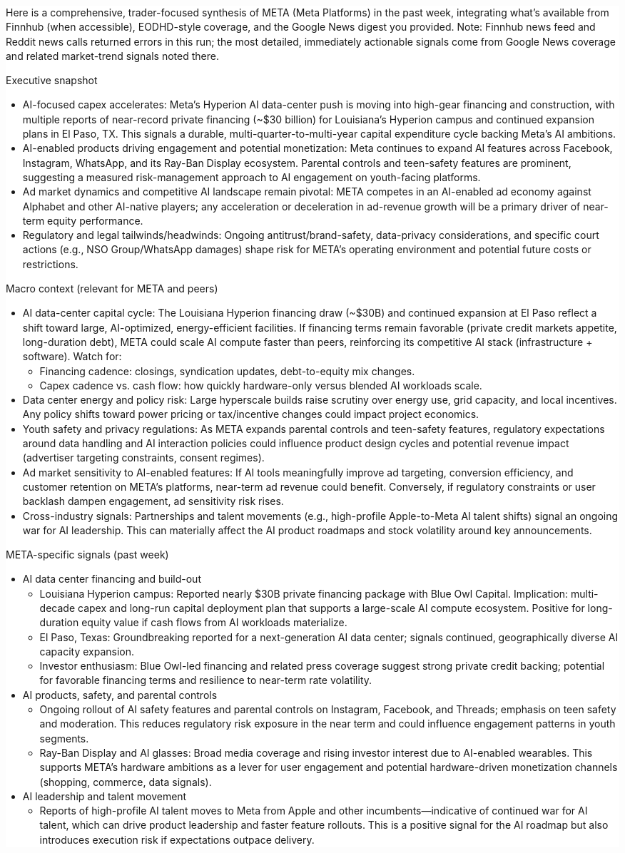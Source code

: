 Here is a comprehensive, trader-focused synthesis of META (Meta Platforms) in the past week, integrating what’s available from Finnhub (when accessible), EODHD-style coverage, and the Google News digest you provided. Note: Finnhub news feed and Reddit news calls returned errors in this run; the most detailed, immediately actionable signals come from Google News coverage and related market-trend signals noted there.

Executive snapshot
- AI-focused capex accelerates: Meta’s Hyperion AI data-center push is moving into high-gear financing and construction, with multiple reports of near-record private financing (~$30 billion) for Louisiana’s Hyperion campus and continued expansion plans in El Paso, TX. This signals a durable, multi-quarter-to-multi-year capital expenditure cycle backing Meta’s AI ambitions.
- AI-enabled products driving engagement and potential monetization: Meta continues to expand AI features across Facebook, Instagram, WhatsApp, and its Ray-Ban Display ecosystem. Parental controls and teen-safety features are prominent, suggesting a measured risk-management approach to AI engagement on youth-facing platforms.
- Ad market dynamics and competitive AI landscape remain pivotal: META competes in an AI-enabled ad economy against Alphabet and other AI-native players; any acceleration or deceleration in ad-revenue growth will be a primary driver of near-term equity performance.
- Regulatory and legal tailwinds/headwinds: Ongoing antitrust/brand-safety, data-privacy considerations, and specific court actions (e.g., NSO Group/WhatsApp damages) shape risk for META’s operating environment and potential future costs or restrictions.

Macro context (relevant for META and peers)
- AI data-center capital cycle: The Louisiana Hyperion financing draw (~$30B) and continued expansion at El Paso reflect a shift toward large, AI-optimized, energy-efficient facilities. If financing terms remain favorable (private credit markets appetite, long-duration debt), META could scale AI compute faster than peers, reinforcing its competitive AI stack (infrastructure + software). Watch for:
  - Financing cadence: closings, syndication updates, debt-to-equity mix changes.
  - Capex cadence vs. cash flow: how quickly hardware-only versus blended AI workloads scale.
- Data center energy and policy risk: Large hyperscale builds raise scrutiny over energy use, grid capacity, and local incentives. Any policy shifts toward power pricing or tax/incentive changes could impact project economics.
- Youth safety and privacy regulations: As META expands parental controls and teen-safety features, regulatory expectations around data handling and AI interaction policies could influence product design cycles and potential revenue impact (advertiser targeting constraints, consent regimes).
- Ad market sensitivity to AI-enabled features: If AI tools meaningfully improve ad targeting, conversion efficiency, and customer retention on META’s platforms, near-term ad revenue could benefit. Conversely, if regulatory constraints or user backlash dampen engagement, ad sensitivity risk rises.
- Cross-industry signals: Partnerships and talent movements (e.g., high-profile Apple-to-Meta AI talent shifts) signal an ongoing war for AI leadership. This can materially affect the AI product roadmaps and stock volatility around key announcements.

META-specific signals (past week)
- AI data center financing and build-out
  - Louisiana Hyperion campus: Reported nearly $30B private financing package with Blue Owl Capital. Implication: multi-decade capex and long-run capital deployment plan that supports a large-scale AI compute ecosystem. Positive for long-duration equity value if cash flows from AI workloads materialize.
  - El Paso, Texas: Groundbreaking reported for a next-generation AI data center; signals continued, geographically diverse AI capacity expansion.
  - Investor enthusiasm: Blue Owl-led financing and related press coverage suggest strong private credit backing; potential for favorable financing terms and resilience to near-term rate volatility.
- AI products, safety, and parental controls
  - Ongoing rollout of AI safety features and parental controls on Instagram, Facebook, and Threads; emphasis on teen safety and moderation. This reduces regulatory risk exposure in the near term and could influence engagement patterns in youth segments.
  - Ray-Ban Display and AI glasses: Broad media coverage and rising investor interest due to AI-enabled wearables. This supports META’s hardware ambitions as a lever for user engagement and potential hardware-driven monetization channels (shopping, commerce, data signals).
- AI leadership and talent movement
  - Reports of high-profile AI talent moves to Meta from Apple and other incumbents—indicative of continued war for AI talent, which can drive product leadership and faster feature rollouts. This is a positive signal for the AI roadmap but also introduces execution risk if expectations outpace delivery.